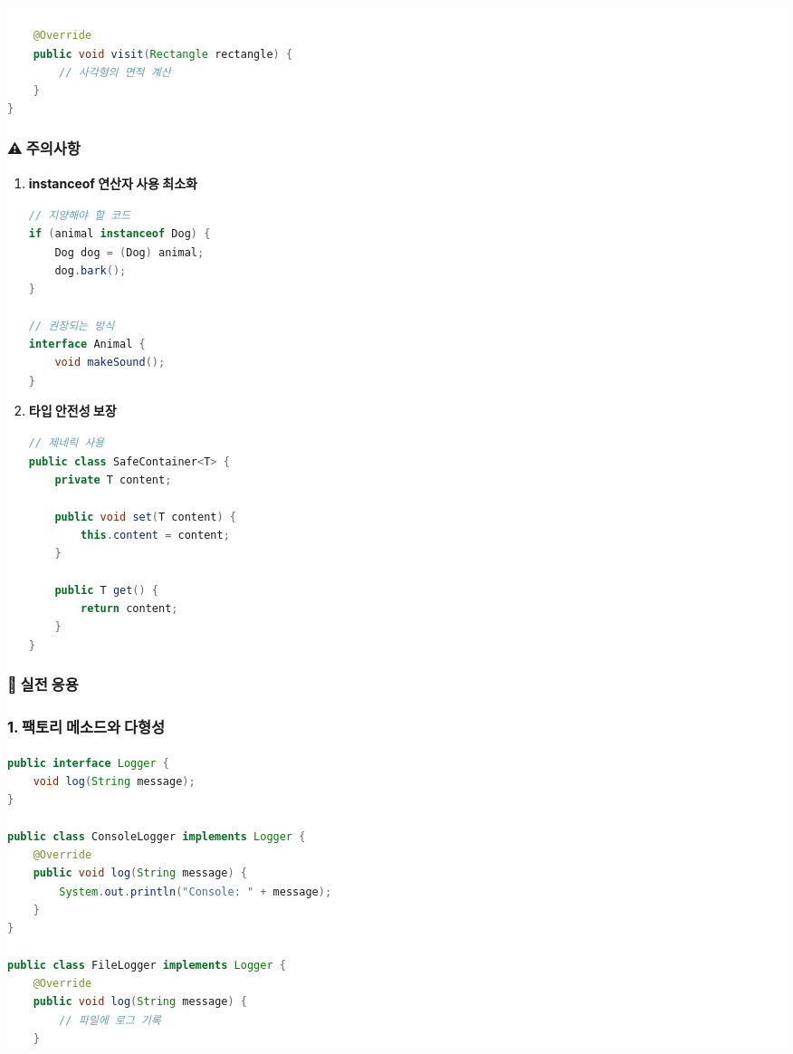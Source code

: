 ```java

    @Override
    public void visit(Rectangle rectangle) {
        // 사각형의 면적 계산
    }
}

```

### ⚠️ 주의사항

1. **instanceof 연산자 사용 최소화**
    
    ```java
    // 지양해야 할 코드
    if (animal instanceof Dog) {
        Dog dog = (Dog) animal;
        dog.bark();
    }
    
    // 권장되는 방식
    interface Animal {
        void makeSound();
    }
    
    ```
    
2. **타입 안전성 보장**
    
    ```java
    // 제네릭 사용
    public class SafeContainer<T> {
        private T content;
    
        public void set(T content) {
            this.content = content;
        }
    
        public T get() {
            return content;
        }
    }
    
    ```
    

### 🔄 실전 응용

### 1. 팩토리 메소드와 다형성

```java
public interface Logger {
    void log(String message);
}

public class ConsoleLogger implements Logger {
    @Override
    public void log(String message) {
        System.out.println("Console: " + message);
    }
}

public class FileLogger implements Logger {
    @Override
    public void log(String message) {
        // 파일에 로그 기록
    }
```